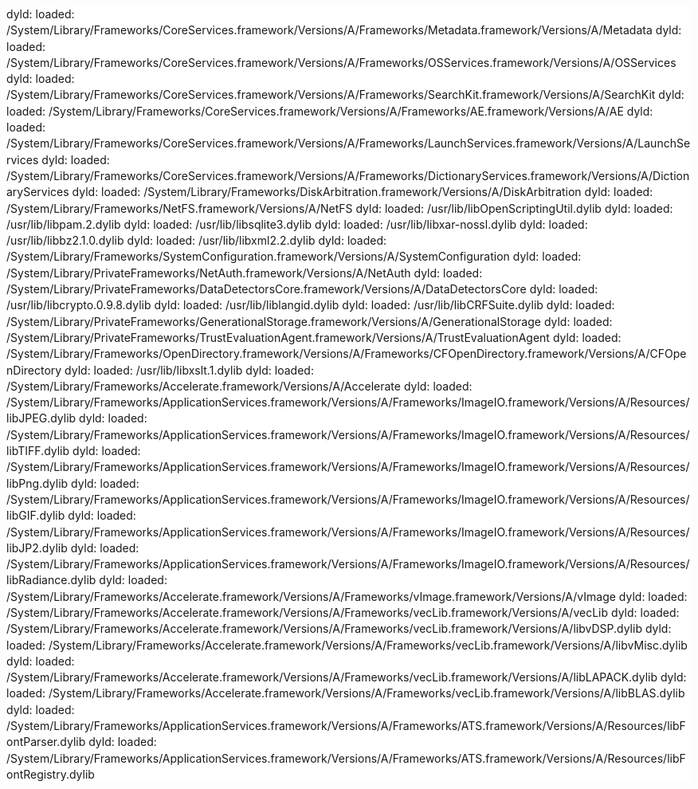 dyld: loaded: /System/Library/Frameworks/CoreServices.framework/Versions/A/Frameworks/Metadata.framework/Versions/A/Metadata
dyld: loaded: /System/Library/Frameworks/CoreServices.framework/Versions/A/Frameworks/OSServices.framework/Versions/A/OSServices
dyld: loaded: /System/Library/Frameworks/CoreServices.framework/Versions/A/Frameworks/SearchKit.framework/Versions/A/SearchKit
dyld: loaded: /System/Library/Frameworks/CoreServices.framework/Versions/A/Frameworks/AE.framework/Versions/A/AE
dyld: loaded: /System/Library/Frameworks/CoreServices.framework/Versions/A/Frameworks/LaunchServices.framework/Versions/A/LaunchServices
dyld: loaded: /System/Library/Frameworks/CoreServices.framework/Versions/A/Frameworks/DictionaryServices.framework/Versions/A/DictionaryServices
dyld: loaded: /System/Library/Frameworks/DiskArbitration.framework/Versions/A/DiskArbitration
dyld: loaded: /System/Library/Frameworks/NetFS.framework/Versions/A/NetFS
dyld: loaded: /usr/lib/libOpenScriptingUtil.dylib
dyld: loaded: /usr/lib/libpam.2.dylib
dyld: loaded: /usr/lib/libsqlite3.dylib
dyld: loaded: /usr/lib/libxar-nossl.dylib
dyld: loaded: /usr/lib/libbz2.1.0.dylib
dyld: loaded: /usr/lib/libxml2.2.dylib
dyld: loaded: /System/Library/Frameworks/SystemConfiguration.framework/Versions/A/SystemConfiguration
dyld: loaded: /System/Library/PrivateFrameworks/NetAuth.framework/Versions/A/NetAuth
dyld: loaded: /System/Library/PrivateFrameworks/DataDetectorsCore.framework/Versions/A/DataDetectorsCore
dyld: loaded: /usr/lib/libcrypto.0.9.8.dylib
dyld: loaded: /usr/lib/liblangid.dylib
dyld: loaded: /usr/lib/libCRFSuite.dylib
dyld: loaded: /System/Library/PrivateFrameworks/GenerationalStorage.framework/Versions/A/GenerationalStorage
dyld: loaded: /System/Library/PrivateFrameworks/TrustEvaluationAgent.framework/Versions/A/TrustEvaluationAgent
dyld: loaded: /System/Library/Frameworks/OpenDirectory.framework/Versions/A/Frameworks/CFOpenDirectory.framework/Versions/A/CFOpenDirectory
dyld: loaded: /usr/lib/libxslt.1.dylib
dyld: loaded: /System/Library/Frameworks/Accelerate.framework/Versions/A/Accelerate
dyld: loaded: /System/Library/Frameworks/ApplicationServices.framework/Versions/A/Frameworks/ImageIO.framework/Versions/A/Resources/libJPEG.dylib
dyld: loaded: /System/Library/Frameworks/ApplicationServices.framework/Versions/A/Frameworks/ImageIO.framework/Versions/A/Resources/libTIFF.dylib
dyld: loaded: /System/Library/Frameworks/ApplicationServices.framework/Versions/A/Frameworks/ImageIO.framework/Versions/A/Resources/libPng.dylib
dyld: loaded: /System/Library/Frameworks/ApplicationServices.framework/Versions/A/Frameworks/ImageIO.framework/Versions/A/Resources/libGIF.dylib
dyld: loaded: /System/Library/Frameworks/ApplicationServices.framework/Versions/A/Frameworks/ImageIO.framework/Versions/A/Resources/libJP2.dylib
dyld: loaded: /System/Library/Frameworks/ApplicationServices.framework/Versions/A/Frameworks/ImageIO.framework/Versions/A/Resources/libRadiance.dylib
dyld: loaded: /System/Library/Frameworks/Accelerate.framework/Versions/A/Frameworks/vImage.framework/Versions/A/vImage
dyld: loaded: /System/Library/Frameworks/Accelerate.framework/Versions/A/Frameworks/vecLib.framework/Versions/A/vecLib
dyld: loaded: /System/Library/Frameworks/Accelerate.framework/Versions/A/Frameworks/vecLib.framework/Versions/A/libvDSP.dylib
dyld: loaded: /System/Library/Frameworks/Accelerate.framework/Versions/A/Frameworks/vecLib.framework/Versions/A/libvMisc.dylib
dyld: loaded: /System/Library/Frameworks/Accelerate.framework/Versions/A/Frameworks/vecLib.framework/Versions/A/libLAPACK.dylib
dyld: loaded: /System/Library/Frameworks/Accelerate.framework/Versions/A/Frameworks/vecLib.framework/Versions/A/libBLAS.dylib
dyld: loaded: /System/Library/Frameworks/ApplicationServices.framework/Versions/A/Frameworks/ATS.framework/Versions/A/Resources/libFontParser.dylib
dyld: loaded: /System/Library/Frameworks/ApplicationServices.framework/Versions/A/Frameworks/ATS.framework/Versions/A/Resources/libFontRegistry.dylib